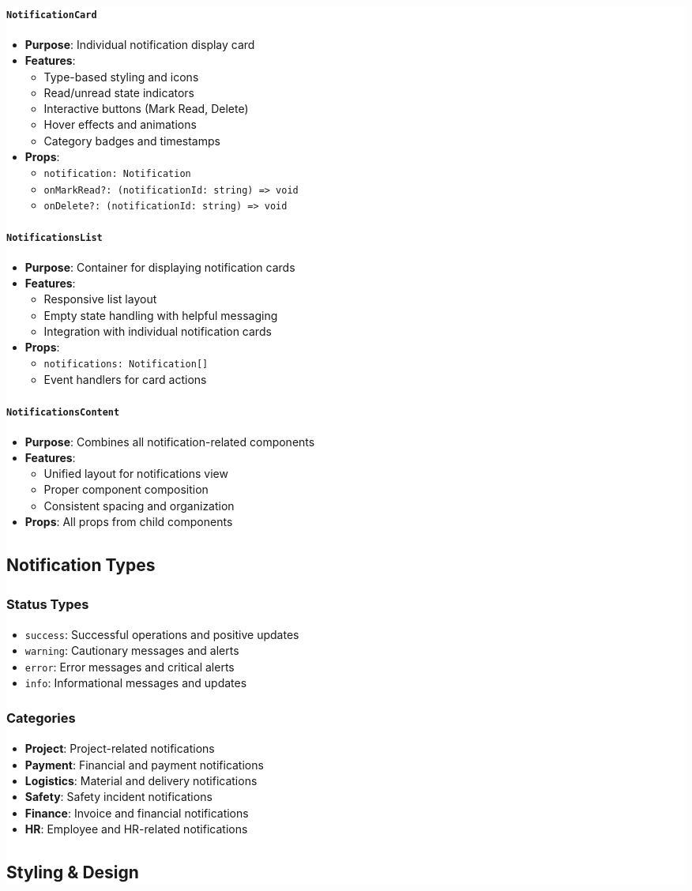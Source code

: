 #### `NotificationCard`
- **Purpose**: Individual notification display card
- **Features**:
  - Type-based styling and icons
  - Read/unread state indicators
  - Interactive buttons (Mark Read, Delete)
  - Hover effects and animations
  - Category badges and timestamps
- **Props**:
  - `notification: Notification`
  - `onMarkRead?: (notificationId: string) => void`
  - `onDelete?: (notificationId: string) => void`

#### `NotificationsList`
- **Purpose**: Container for displaying notification cards
- **Features**:
  - Responsive list layout
  - Empty state handling with helpful messaging
  - Integration with individual notification cards
- **Props**:
  - `notifications: Notification[]`
  - Event handlers for card actions

#### `NotificationsContent`
- **Purpose**: Combines all notification-related components
- **Features**:
  - Unified layout for notifications view
  - Proper component composition
  - Consistent spacing and organization
- **Props**: All props from child components

## Notification Types

### Status Types
- `success`: Successful operations and positive updates
- `warning`: Cautionary messages and alerts
- `error`: Error messages and critical alerts
- `info`: Informational messages and updates

### Categories
- **Project**: Project-related notifications
- **Payment**: Financial and payment notifications
- **Logistics**: Material and delivery notifications
- **Safety**: Safety incident notifications
- **Finance**: Invoice and financial notifications
- **HR**: Employee and HR-related notifications

## Styling & Design
